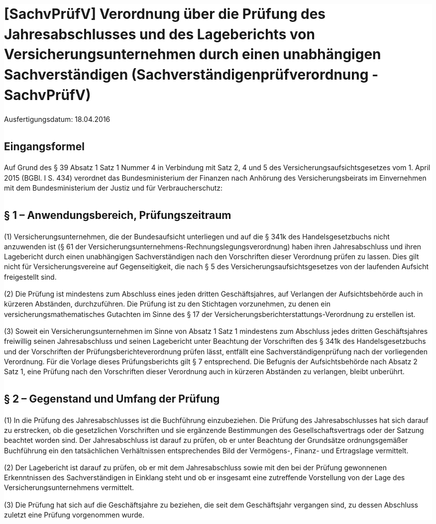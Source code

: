 # [SachvPrüfV] Verordnung über die Prüfung des Jahresabschlusses und des Lageberichts von Versicherungsunternehmen durch einen unabhängigen Sachverständigen  (Sachverständigenprüfverordnung - SachvPrüfV)

Ausfertigungsdatum: 18.04.2016

 

## Eingangsformel

Auf Grund des § 39 Absatz 1 Satz 1 Nummer 4 in Verbindung mit Satz 2, 4 und 5 des Versicherungsaufsichtsgesetzes vom 1. April 2015 (BGBl. I S. 434) verordnet das Bundesministerium der Finanzen nach Anhörung des Versicherungsbeirats im Einvernehmen mit dem Bundesministerium der Justiz und für Verbraucherschutz:


## § 1 – Anwendungsbereich, Prüfungszeitraum

(1) Versicherungsunternehmen, die der Bundesaufsicht unterliegen und auf die § 341k des Handelsgesetzbuchs nicht anzuwenden ist (§ 61 der Versicherungsunternehmens-Rechnungslegungsverordnung) haben ihren Jahresabschluss und ihren Lagebericht durch einen unabhängigen Sachverständigen nach den Vorschriften dieser Verordnung prüfen zu lassen. Dies gilt nicht für Versicherungsvereine auf Gegenseitigkeit, die nach § 5 des Versicherungsaufsichtsgesetzes von der laufenden Aufsicht freigestellt sind.

(2) Die Prüfung ist mindestens zum Abschluss eines jeden dritten Geschäftsjahres, auf Verlangen der Aufsichtsbehörde auch in kürzeren Abständen, durchzuführen. Die Prüfung ist zu den Stichtagen vorzunehmen, zu denen ein versicherungsmathematisches Gutachten im Sinne des § 17 der Versicherungsberichterstattungs-Verordnung zu erstellen ist.

(3) Soweit ein Versicherungsunternehmen im Sinne von Absatz 1 Satz 1 mindestens zum Abschluss jedes dritten Geschäftsjahres freiwillig seinen Jahresabschluss und seinen Lagebericht unter Beachtung der Vorschriften des § 341k des Handelsgesetzbuchs und der Vorschriften der Prüfungsberichteverordnung prüfen lässt, entfällt eine Sachverständigenprüfung nach der vorliegenden Verordnung. Für die Vorlage dieses Prüfungsberichts gilt § 7 entsprechend. Die Befugnis der Aufsichtsbehörde nach Absatz 2 Satz 1, eine Prüfung nach den Vorschriften dieser Verordnung auch in kürzeren Abständen zu verlangen, bleibt unberührt.


## § 2 – Gegenstand und Umfang der Prüfung

(1) In die Prüfung des Jahresabschlusses ist die Buchführung einzubeziehen. Die Prüfung des Jahresabschlusses hat sich darauf zu erstrecken, ob die gesetzlichen Vorschriften und sie ergänzende Bestimmungen des Gesellschaftsvertrags oder der Satzung beachtet worden sind. Der Jahresabschluss ist darauf zu prüfen, ob er unter Beachtung der Grundsätze ordnungsgemäßer Buchführung ein den tatsächlichen Verhältnissen entsprechendes Bild der Vermögens-, Finanz- und Ertragslage vermittelt.

(2) Der Lagebericht ist darauf zu prüfen, ob er mit dem Jahresabschluss sowie mit den bei der Prüfung gewonnenen Erkenntnissen des Sachverständigen in Einklang steht und ob er insgesamt eine zutreffende Vorstellung von der Lage des Versicherungsunternehmens vermittelt.

(3) Die Prüfung hat sich auf die Geschäftsjahre zu beziehen, die seit dem Geschäftsjahr vergangen sind, zu dessen Abschluss zuletzt eine Prüfung vorgenommen wurde.
